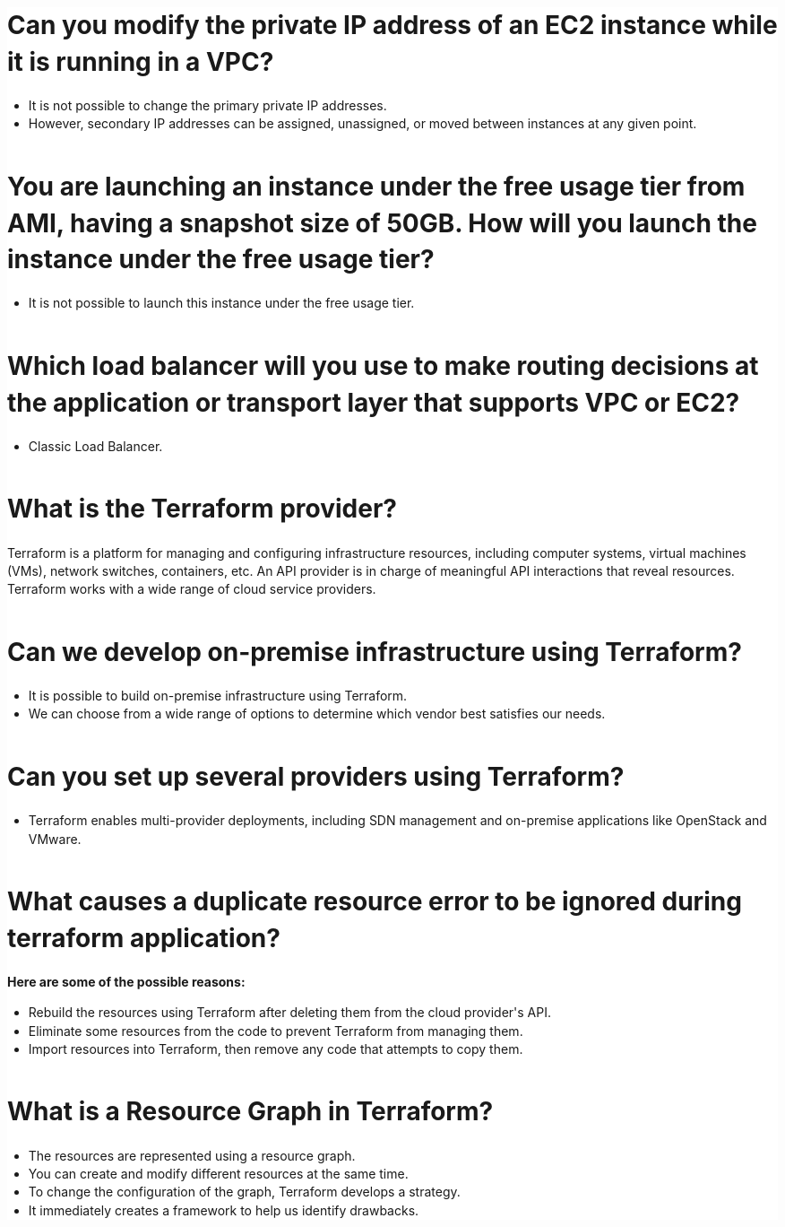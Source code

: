 # Can you modify the private IP address of an EC2 instance while it is running in a VPC?
* It is not possible to change the primary private IP addresses.
* However, secondary IP addresses can be assigned, unassigned, or moved between instances at any given point.

# You are launching an instance under the free usage tier from AMI, having a snapshot size of 50GB. How will you launch the instance under the free usage tier?
* It is not possible to launch this instance under the free usage tier.

# Which load balancer will you use to make routing decisions at the application or transport layer that supports VPC or EC2?
* Classic Load Balancer.

# What is the Terraform provider?
Terraform is a platform for managing and configuring infrastructure resources, including computer systems, virtual machines (VMs), network switches, containers, etc. An API provider is in charge of meaningful API interactions that reveal resources. Terraform works with a wide range of cloud service providers.

# Can we develop on-premise infrastructure using Terraform?
* It is possible to build on-premise infrastructure using Terraform.
* We can choose from a wide range of options to determine which vendor best satisfies our needs. 

# Can you set up several providers using Terraform?
* Terraform enables multi-provider deployments, including SDN management and on-premise applications like OpenStack and VMware.

# What causes a duplicate resource error to be ignored during terraform application?
**Here are some of the possible reasons:**
- Rebuild the resources using Terraform after deleting them from the cloud provider's API.
- Eliminate some resources from the code to prevent Terraform from managing them.
- Import resources into Terraform, then remove any code that attempts to copy them.

# What is a Resource Graph in Terraform?
* The resources are represented using a resource graph.
* You can create and modify different resources at the same time.
* To change the configuration of the graph, Terraform develops a strategy.
* It immediately creates a framework to help us identify drawbacks.
